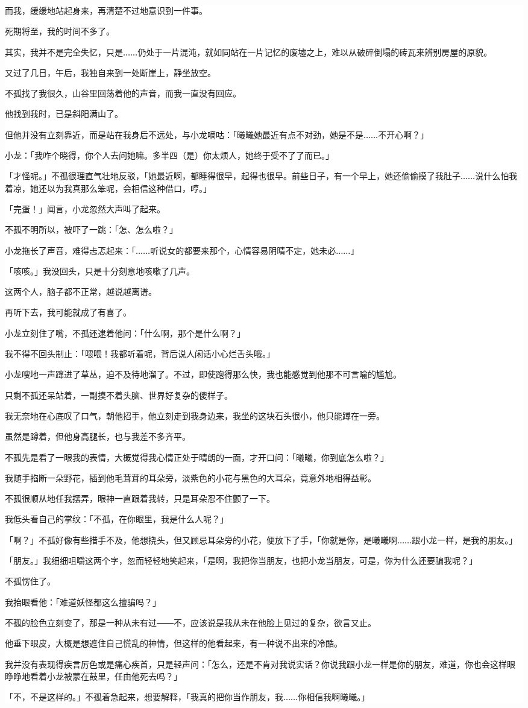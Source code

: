 而我，缓缓地站起身来，再清楚不过地意识到一件事。

死期将至，我的时间不多了。

其实，我并不是完全失忆，只是……仍处于一片混沌，就如同站在一片记忆的废墟之上，难以从破碎倒塌的砖瓦来辨别房屋的原貌。

又过了几日，午后，我独自来到一处断崖上，静坐放空。

不孤找了我很久，山谷里回荡着他的声音，而我一直没有回应。

他找到我时，已是斜阳满山了。

但他并没有立刻靠近，而是站在我身后不远处，与小龙嘀咕：「曦曦她最近有点不对劲，她是不是……不开心啊？」

小龙：「我咋个晓得，你个人去问她嘛。多半四（是）你太烦人，她终于受不了了而已。」

「才怪呢。」不孤很理直气壮地反驳，「她最近啊，都睡得很早，起得也很早。前些日子，有一个早上，她还偷偷摸了我肚子……说什么怕我着凉，她还以为我真那么笨呢，会相信这种借口，哼。」

「完蛋！」闻言，小龙忽然大声叫了起来。

不孤不明所以，被吓了一跳：「怎、怎么啦？」

小龙拖长了声音，难得忐忑起来：「……听说女的都要来那个，心情容易阴晴不定，她未必……」

「咳咳。」我没回头，只是十分刻意地咳嗽了几声。

这两个人，脑子都不正常，越说越离谱。

再听下去，我可能就成了有喜了。

小龙立刻住了嘴，不孤还逮着他问：「什么啊，那个是什么啊？」

我不得不回头制止：「喂喂！我都听着呢，背后说人闲话小心烂舌头哦。」

小龙嗖地一声蹿进了草丛，迫不及待地溜了。不过，即使跑得那么快，我也能感觉到他那不可言喻的尴尬。

只剩不孤还呆站着，一副摸不着头脑、世界好复杂的傻样子。

我无奈地在心底叹了口气，朝他招手，他立刻走到我身边来，我坐的这块石头很小，他只能蹲在一旁。

虽然是蹲着，但他身高腿长，也与我差不多齐平。

不孤先是看了一眼我的表情，大概觉得我心情正处于晴朗的一面，才开口问：「曦曦，你到底怎么啦？」

我随手掐断一朵野花，插到他毛茸茸的耳朵旁，淡紫色的小花与黑色的大耳朵，竟意外地相得益彰。

不孤很顺从地任我摆弄，眼神一直跟着我转，只是耳朵忍不住颤了一下。

我低头看自己的掌纹：「不孤，在你眼里，我是什么人呢？」

「啊？」不孤好像有些措手不及，他想挠头，但又顾忌耳朵旁的小花，便放下了手，「你就是你，是曦曦啊……跟小龙一样，是我的朋友。」

「朋友。」我细细咀嚼这两个字，忽而轻轻地笑起来，「是啊，我把你当朋友，也把小龙当朋友，可是，你为什么还要骗我呢？」

不孤愣住了。

我抬眼看他：「难道妖怪都这么擅骗吗？」

不孤的脸色立刻变了，那是一种从未有过——不，应该说是我从未在他脸上见过的复杂，欲言又止。

他垂下眼皮，大概是想遮住自己慌乱的神情，但这样的他看起来，有一种说不出来的冷酷。

我并没有表现得疾言厉色或是痛心疾首，只是轻声问：「怎么，还是不肯对我说实话？你说我跟小龙一样是你的朋友，难道，你也会这样眼睁睁地看着小龙被蒙在鼓里，任由他死去吗？」

「不，不是这样的。」不孤着急起来，想要解释，「我真的把你当作朋友，我……你相信我啊曦曦。」
